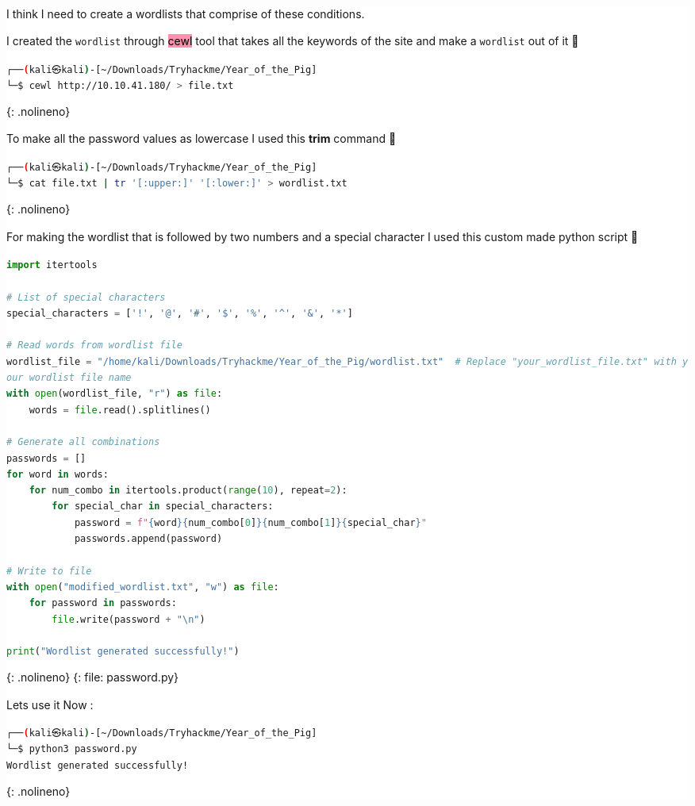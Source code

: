 I think I need to create a wordlists that comprise of these conditions.

I created the `wordlist` through <mark style="background: #FF5582A6;">cewl</mark> tool that takes all the keywords of the site and make a `wordlist` out of it 🔽

```bash
┌──(kali㉿kali)-[~/Downloads/Tryhackme/Year_of_the_Pig]
└─$ cewl http://10.10.41.180/ > file.txt
```
{: .nolineno}

To make all the password values as lowercase I used this **trim** command 🔽
```bash
┌──(kali㉿kali)-[~/Downloads/Tryhackme/Year_of_the_Pig]
└─$ cat file.txt | tr '[:upper:]' '[:lower:]' > wordlist.txt
```
{: .nolineno}

For making the wordlist that is followed by two numbers and a special character I used this custom made python script 🔽

```python
import itertools

# List of special characters
special_characters = ['!', '@', '#', '$', '%', '^', '&', '*']

# Read words from wordlist file
wordlist_file = "/home/kali/Downloads/Tryhackme/Year_of_the_Pig/wordlist.txt"  # Replace "your_wordlist_file.txt" with your wordlist file name
with open(wordlist_file, "r") as file:
    words = file.read().splitlines()

# Generate all combinations
passwords = []
for word in words:
    for num_combo in itertools.product(range(10), repeat=2):
        for special_char in special_characters:
            password = f"{word}{num_combo[0]}{num_combo[1]}{special_char}"
            passwords.append(password)

# Write to file
with open("modified_wordlist.txt", "w") as file:
    for password in passwords:
        file.write(password + "\n")

print("Wordlist generated successfully!")
```
{: .nolineno}
{: file: password.py}

Lets use it Now : 
```bash
┌──(kali㉿kali)-[~/Downloads/Tryhackme/Year_of_the_Pig]
└─$ python3 password.py    
Wordlist generated successfully!
```
{: .nolineno}
